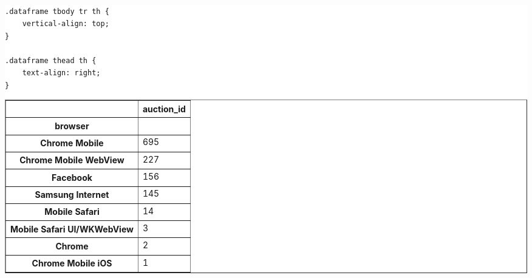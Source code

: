     .dataframe tbody tr th {
        vertical-align: top;
    }

    .dataframe thead th {
        text-align: right;
    }
</style>
<table border="1" class="dataframe">
  <thead>
    <tr style="text-align: right;">
      <th></th>
      <th>auction_id</th>
    </tr>
    <tr>
      <th>browser</th>
      <th></th>
    </tr>
  </thead>
  <tbody>
    <tr>
      <th>Chrome Mobile</th>
      <td>695</td>
    </tr>
    <tr>
      <th>Chrome Mobile WebView</th>
      <td>227</td>
    </tr>
    <tr>
      <th>Facebook</th>
      <td>156</td>
    </tr>
    <tr>
      <th>Samsung Internet</th>
      <td>145</td>
    </tr>
    <tr>
      <th>Mobile Safari</th>
      <td>14</td>
    </tr>
    <tr>
      <th>Mobile Safari UI/WKWebView</th>
      <td>3</td>
    </tr>
    <tr>
      <th>Chrome</th>
      <td>2</td>
    </tr>
    <tr>
      <th>Chrome Mobile iOS</th>
      <td>1</td>
    </tr>
  </tbody>
</table>
</div>
